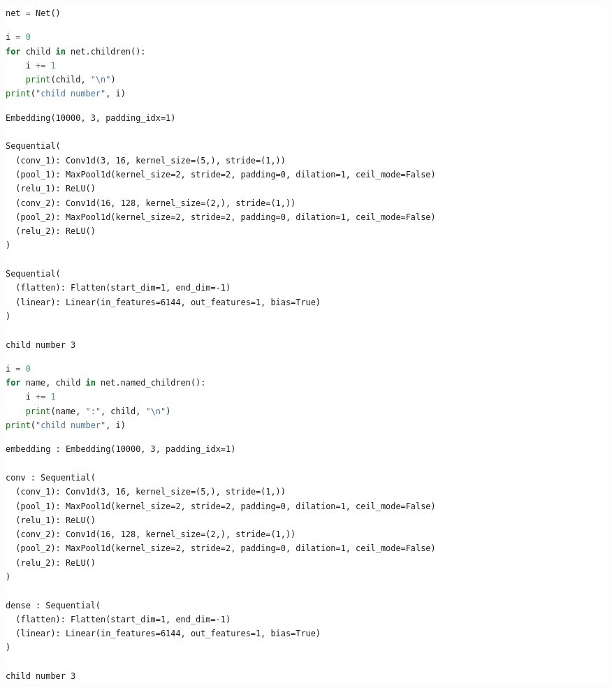 ```python
net = Net()
```

```python
i = 0
for child in net.children():
    i += 1
    print(child, "\n")
print("child number", i)
```

```
Embedding(10000, 3, padding_idx=1) 

Sequential(
  (conv_1): Conv1d(3, 16, kernel_size=(5,), stride=(1,))
  (pool_1): MaxPool1d(kernel_size=2, stride=2, padding=0, dilation=1, ceil_mode=False)
  (relu_1): ReLU()
  (conv_2): Conv1d(16, 128, kernel_size=(2,), stride=(1,))
  (pool_2): MaxPool1d(kernel_size=2, stride=2, padding=0, dilation=1, ceil_mode=False)
  (relu_2): ReLU()
) 

Sequential(
  (flatten): Flatten(start_dim=1, end_dim=-1)
  (linear): Linear(in_features=6144, out_features=1, bias=True)
) 

child number 3
```

```python
i = 0
for name, child in net.named_children():
    i += 1
    print(name, ":", child, "\n")
print("child number", i)
```

```
embedding : Embedding(10000, 3, padding_idx=1) 

conv : Sequential(
  (conv_1): Conv1d(3, 16, kernel_size=(5,), stride=(1,))
  (pool_1): MaxPool1d(kernel_size=2, stride=2, padding=0, dilation=1, ceil_mode=False)
  (relu_1): ReLU()
  (conv_2): Conv1d(16, 128, kernel_size=(2,), stride=(1,))
  (pool_2): MaxPool1d(kernel_size=2, stride=2, padding=0, dilation=1, ceil_mode=False)
  (relu_2): ReLU()
) 

dense : Sequential(
  (flatten): Flatten(start_dim=1, end_dim=-1)
  (linear): Linear(in_features=6144, out_features=1, bias=True)
) 

child number 3
```

